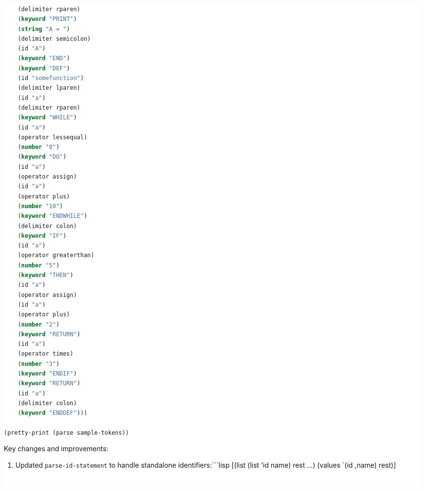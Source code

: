 ```lisp
    (delimiter rparen)
    (keyword "PRINT")
    (string "A = ")
    (delimiter semicolon)
    (id "A")
    (keyword "END")
    (keyword "DEF")
    (id "somefunction")
    (delimiter lparen)
    (id "a")
    (delimiter rparen)
    (keyword "WHILE")
    (id "a")
    (operator lessequal)
    (number "0")
    (keyword "DO")
    (id "a")
    (operator assign)
    (id "a")
    (operator plus)
    (number "10")
    (keyword "ENDWHILE")
    (delimiter colon)
    (keyword "IF")
    (id "a")
    (operator greaterthan)
    (number "5")
    (keyword "THEN")
    (id "a")
    (operator assign)
    (id "a")
    (operator plus)
    (number "2")
    (keyword "RETURN")
    (id "a")
    (operator times)
    (number "3")
    (keyword "ENDIF")
    (keyword "RETURN")
    (id "a")
    (delimiter colon)
    (keyword "ENDDEF")))

(pretty-print (parse sample-tokens))
```

Key changes and improvements:

1.  Updated `parse-id-statement` to handle standalone identifiers:```lisp
    [(list (list 'id name) rest ...)
     (values `(id ,name) rest)]
    ```
    